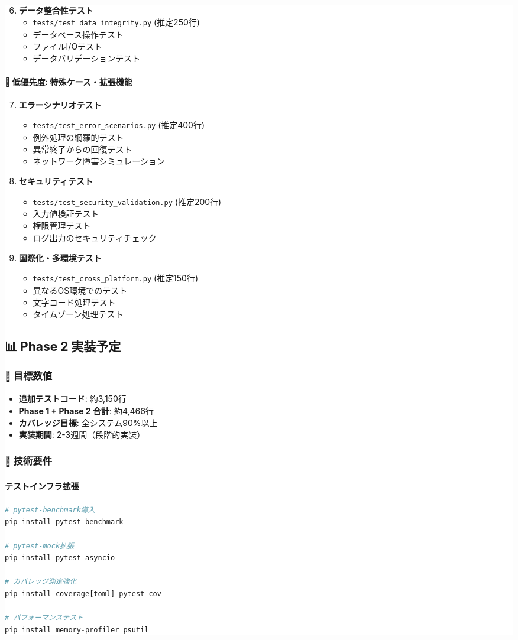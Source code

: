 6. **データ整合性テスト**
   - `tests/test_data_integrity.py` (推定250行)
   - データベース操作テスト
   - ファイルI/Oテスト
   - データバリデーションテスト

#### 🥉 **低優先度: 特殊ケース・拡張機能**

7. **エラーシナリオテスト**
   - `tests/test_error_scenarios.py` (推定400行)
   - 例外処理の網羅的テスト
   - 異常終了からの回復テスト
   - ネットワーク障害シミュレーション

8. **セキュリティテスト**
   - `tests/test_security_validation.py` (推定200行)
   - 入力値検証テスト
   - 権限管理テスト
   - ログ出力のセキュリティチェック

9. **国際化・多環境テスト**
   - `tests/test_cross_platform.py` (推定150行)
   - 異なるOS環境でのテスト
   - 文字コード処理テスト
   - タイムゾーン処理テスト

## 📊 Phase 2 実装予定

### 🎯 目標数値

- **追加テストコード**: 約3,150行
- **Phase 1 + Phase 2 合計**: 約4,466行
- **カバレッジ目標**: 全システム90%以上
- **実装期間**: 2-3週間（段階的実装）

### 🔧 技術要件

#### テストインフラ拡張

```python
# pytest-benchmark導入
pip install pytest-benchmark

# pytest-mock拡張
pip install pytest-asyncio

# カバレッジ測定強化
pip install coverage[toml] pytest-cov

# パフォーマンステスト
pip install memory-profiler psutil
```
